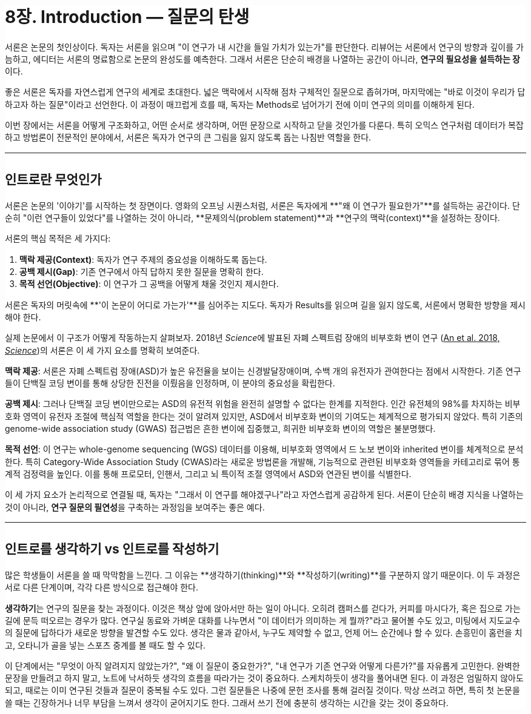 # 8장. Introduction — 질문의 탄생

서론은 논문의 첫인상이다. 독자는 서론을 읽으며 "이 연구가 내 시간을 들일 가치가 있는가"를 판단한다. 리뷰어는 서론에서 연구의 방향과 깊이를 가늠하고, 에디터는 서론의 명료함으로 논문의 완성도를 예측한다. 그래서 서론은 단순히 배경을 나열하는 공간이 아니라, **연구의 필요성을 설득하는 장**이다.

좋은 서론은 독자를 자연스럽게 연구의 세계로 초대한다. 넓은 맥락에서 시작해 점차 구체적인 질문으로 좁혀가며, 마지막에는 "바로 이것이 우리가 답하고자 하는 질문"이라고 선언한다. 이 과정이 매끄럽게 흐를 때, 독자는 Methods로 넘어가기 전에 이미 연구의 의미를 이해하게 된다.

이번 장에서는 서론을 어떻게 구조화하고, 어떤 순서로 생각하며, 어떤 문장으로 시작하고 닫을 것인가를 다룬다. 특히 오믹스 연구처럼 데이터가 복잡하고 방법론이 전문적인 분야에서, 서론은 독자가 연구의 큰 그림을 잃지 않도록 돕는 나침반 역할을 한다.

---

## 인트로란 무엇인가

서론은 논문의 '이야기'를 시작하는 첫 장면이다. 영화의 오프닝 시퀀스처럼, 서론은 독자에게 **"왜 이 연구가 필요한가"**를 설득하는 공간이다. 단순히 "이런 연구들이 있었다"를 나열하는 것이 아니라, **문제의식(problem statement)**과 **연구의 맥락(context)**을 설정하는 장이다.

서론의 핵심 목적은 세 가지다:

1. **맥락 제공(Context)**: 독자가 연구 주제의 중요성을 이해하도록 돕는다.
2. **공백 제시(Gap)**: 기존 연구에서 아직 답하지 못한 질문을 명확히 한다.
3. **목적 선언(Objective)**: 이 연구가 그 공백을 어떻게 채울 것인지 제시한다.

서론은 독자의 머릿속에 **'이 논문이 어디로 가는가'**를 심어주는 지도다. 독자가 Results를 읽으며 길을 잃지 않도록, 서론에서 명확한 방향을 제시해야 한다.

실제 논문에서 이 구조가 어떻게 작동하는지 살펴보자. 2018년 *Science*에 발표된 자폐 스펙트럼 장애의 비부호화 변이 연구 ([An et al. 2018, *Science*](https://pmc.ncbi.nlm.nih.gov/articles/PMC6432922/))의 서론은 이 세 가지 요소를 명확히 보여준다.

**맥락 제공**: 서론은 자폐 스펙트럼 장애(ASD)가 높은 유전율을 보이는 신경발달장애이며, 수백 개의 유전자가 관여한다는 점에서 시작한다. 기존 연구들이 단백질 코딩 변이를 통해 상당한 진전을 이뤘음을 인정하며, 이 분야의 중요성을 확립한다.

**공백 제시**: 그러나 단백질 코딩 변이만으로는 ASD의 유전적 위험을 완전히 설명할 수 없다는 한계를 지적한다. 인간 유전체의 98%를 차지하는 비부호화 영역이 유전자 조절에 핵심적 역할을 한다는 것이 알려져 있지만, ASD에서 비부호화 변이의 기여도는 체계적으로 평가되지 않았다. 특히 기존의 genome-wide association study (GWAS) 접근법은 흔한 변이에 집중했고, 희귀한 비부호화 변이의 역할은 불분명했다.

**목적 선언**: 이 연구는 whole-genome sequencing (WGS) 데이터를 이용해, 비부호화 영역에서 드 노보 변이와 inherited 변이를 체계적으로 분석한다. 특히 Category-Wide Association Study (CWAS)라는 새로운 방법론을 개발해, 기능적으로 관련된 비부호화 영역들을 카테고리로 묶어 통계적 검정력을 높인다. 이를 통해 프로모터, 인핸서, 그리고 뇌 특이적 조절 영역에서 ASD와 연관된 변이를 식별한다.

이 세 가지 요소가 논리적으로 연결될 때, 독자는 "그래서 이 연구를 해야겠구나"라고 자연스럽게 공감하게 된다. 서론이 단순히 배경 지식을 나열하는 것이 아니라, **연구 질문의 필연성**을 구축하는 과정임을 보여주는 좋은 예다.

---

## 인트로를 생각하기 vs 인트로를 작성하기

많은 학생들이 서론을 쓸 때 막막함을 느낀다. 그 이유는 **생각하기(thinking)**와 **작성하기(writing)**를 구분하지 않기 때문이다. 이 두 과정은 서로 다른 단계이며, 각각 다른 방식으로 접근해야 한다.

**생각하기**는 연구의 질문을 찾는 과정이다. 이것은 책상 앞에 앉아서만 하는 일이 아니다. 오히려 캠퍼스를 걷다가, 커피를 마시다가, 혹은 집으로 가는 길에 문득 떠오르는 경우가 많다. 연구실 동료와 가벼운 대화를 나누면서 "이 데이터가 의미하는 게 뭘까?"라고 물어볼 수도 있고, 미팅에서 지도교수의 질문에 답하다가 새로운 방향을 발견할 수도 있다. 생각은 물과 같아서, 누구도 제약할 수 없고, 언제 어느 순간에나 할 수 있다. 손흥민이 홈런을 치고, 오타니가 골을 넣는 스포츠 중계를 볼 때도 할 수 있다.

이 단계에서는 "무엇이 아직 알려지지 않았는가?", "왜 이 질문이 중요한가?", "내 연구가 기존 연구와 어떻게 다른가?"를 자유롭게 고민한다. 완벽한 문장을 만들려고 하지 말고, 노트에 낙서하듯 생각의 흐름을 따라가는 것이 중요하다. 스케치하듯이 생각을 풀어내면 된다. 이 과정은 엄밀하지 않아도 되고, 때로는 이미 연구된 것들과 질문이 중복될 수도 있다. 그런 질문들은 나중에 문헌 조사를 통해 걸러질 것이다. 막상 쓰려고 하면, 특히 첫 논문을 쓸 때는 긴장하거나 너무 부담을 느껴서 생각이 굳어지기도 한다. 그래서 쓰기 전에 충분히 생각하는 시간을 갖는 것이 중요하다.
